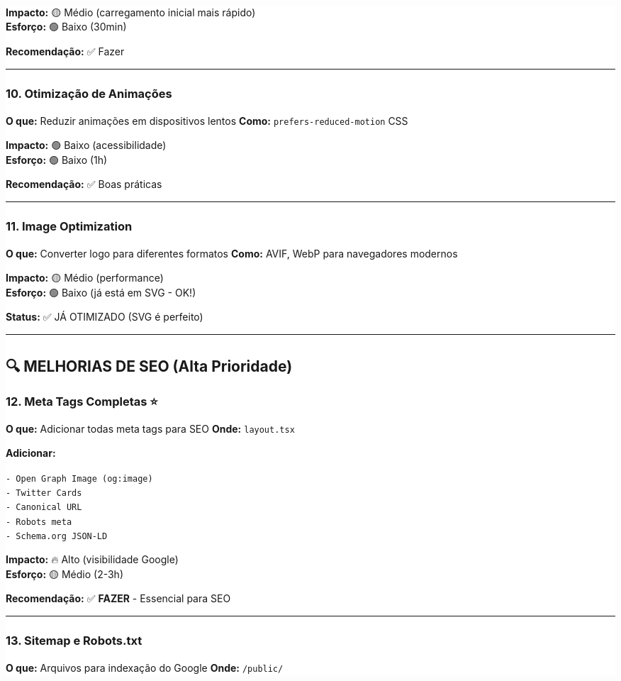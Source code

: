 **Impacto:** 🟡 Médio (carregamento inicial mais rápido)  
**Esforço:** 🟢 Baixo (30min)

**Recomendação:** ✅ Fazer

---

### 10. Otimização de Animações
**O que:** Reduzir animações em dispositivos lentos
**Como:** `prefers-reduced-motion` CSS

**Impacto:** 🟢 Baixo (acessibilidade)  
**Esforço:** 🟢 Baixo (1h)

**Recomendação:** ✅ Boas práticas

---

### 11. Image Optimization
**O que:** Converter logo para diferentes formatos
**Como:** AVIF, WebP para navegadores modernos

**Impacto:** 🟡 Médio (performance)  
**Esforço:** 🟢 Baixo (já está em SVG - OK!)

**Status:** ✅ JÁ OTIMIZADO (SVG é perfeito)

---

## 🔍 MELHORIAS DE SEO (Alta Prioridade)

### 12. Meta Tags Completas ⭐
**O que:** Adicionar todas meta tags para SEO
**Onde:** `layout.tsx`

**Adicionar:**
```tsx
- Open Graph Image (og:image)
- Twitter Cards
- Canonical URL
- Robots meta
- Schema.org JSON-LD
```

**Impacto:** 🔥 Alto (visibilidade Google)  
**Esforço:** 🟡 Médio (2-3h)

**Recomendação:** ✅ **FAZER** - Essencial para SEO

---

### 13. Sitemap e Robots.txt
**O que:** Arquivos para indexação do Google
**Onde:** `/public/`
